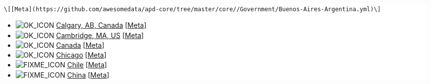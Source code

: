     \[[Meta](https://github.com/awesomedata/apd-core/tree/master/core//Government/Buenos-Aires-Argentina.yml)\]
-   ![OK_ICON](https://raw.githubusercontent.com/awesomedata/apd-core/master/deploy/ok-24.png)
    [Calgary, AB, Canada](https://data.calgary.ca/)
    \[[Meta](https://github.com/awesomedata/apd-core/tree/master/core//Government/Calgary-AB-Canada.yml)\]
-   ![OK_ICON](https://raw.githubusercontent.com/awesomedata/apd-core/master/deploy/ok-24.png)
    [Cambridge, MA, US](https://data.cambridgema.gov/)
    \[[Meta](https://github.com/awesomedata/apd-core/tree/master/core//Government/Cambridge-MA-US.yml)\]
-   ![OK_ICON](https://raw.githubusercontent.com/awesomedata/apd-core/master/deploy/ok-24.png)
    [Canada](http://open.canada.ca/)
    \[[Meta](https://github.com/awesomedata/apd-core/tree/master/core//Government/Canada.yml)\]
-   ![OK_ICON](https://raw.githubusercontent.com/awesomedata/apd-core/master/deploy/ok-24.png)
    [Chicago](https://data.cityofchicago.org/)
    \[[Meta](https://github.com/awesomedata/apd-core/tree/master/core//Government/Chicago.yml)\]
-   ![FIXME_ICON](https://raw.githubusercontent.com/awesomedata/apd-core/master/deploy/fixme-24.png)
    [Chile](http://datos.gob.cl/dataset)
    \[[Meta](https://github.com/awesomedata/apd-core/tree/master/core//Government/Chile.yml)\]
-   ![FIXME_ICON](https://raw.githubusercontent.com/awesomedata/apd-core/master/deploy/fixme-24.png)
    [China](https://data.stats.gov.cn/english/)
    \[[Meta](https://github.com/awesomedata/apd-core/tree/master/core//Government/China)\]
